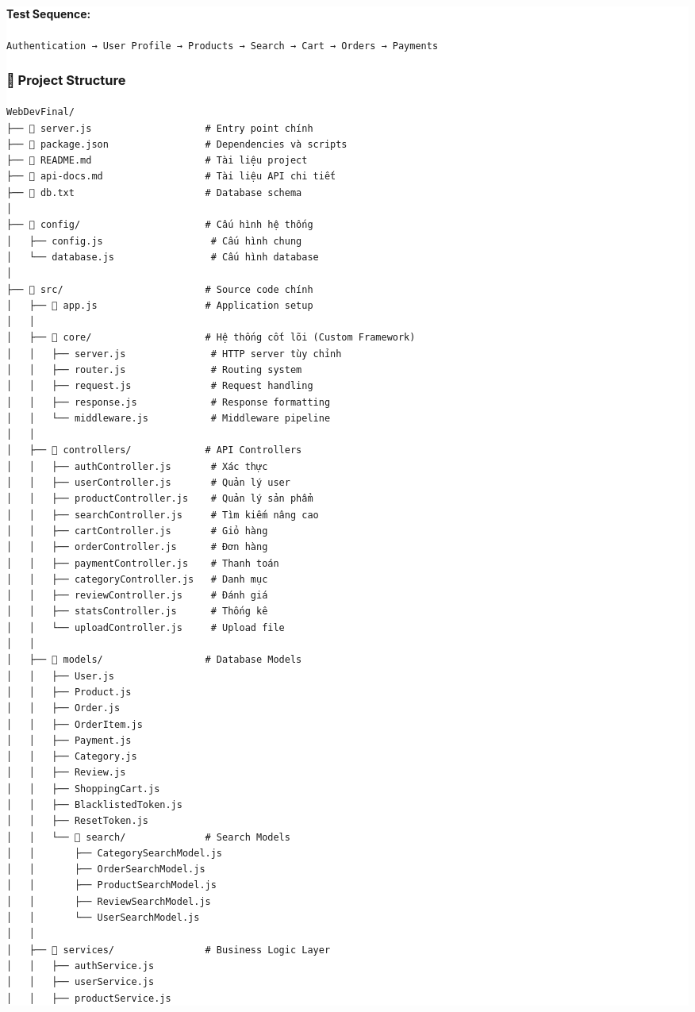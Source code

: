 #### **Test Sequence:**
```
Authentication → User Profile → Products → Search → Cart → Orders → Payments
```

### 📁 Project Structure

```
WebDevFinal/
├── 📄 server.js                    # Entry point chính
├── 📄 package.json                 # Dependencies và scripts
├── 📄 README.md                    # Tài liệu project
├── 📄 api-docs.md                  # Tài liệu API chi tiết
├── 📄 db.txt                       # Database schema
│
├── 📂 config/                      # Cấu hình hệ thống
│   ├── config.js                   # Cấu hình chung
│   └── database.js                 # Cấu hình database
│
├── 📂 src/                         # Source code chính
│   ├── 📄 app.js                   # Application setup
│   │
│   ├── 📂 core/                    # Hệ thống cốt lõi (Custom Framework)
│   │   ├── server.js               # HTTP server tùy chỉnh
│   │   ├── router.js               # Routing system
│   │   ├── request.js              # Request handling
│   │   ├── response.js             # Response formatting
│   │   └── middleware.js           # Middleware pipeline
│   │
│   ├── 📂 controllers/             # API Controllers
│   │   ├── authController.js       # Xác thực
│   │   ├── userController.js       # Quản lý user
│   │   ├── productController.js    # Quản lý sản phẩm
│   │   ├── searchController.js     # Tìm kiếm nâng cao
│   │   ├── cartController.js       # Giỏ hàng
│   │   ├── orderController.js      # Đơn hàng
│   │   ├── paymentController.js    # Thanh toán
│   │   ├── categoryController.js   # Danh mục
│   │   ├── reviewController.js     # Đánh giá
│   │   ├── statsController.js      # Thống kê
│   │   └── uploadController.js     # Upload file
│   │
│   ├── 📂 models/                  # Database Models
│   │   ├── User.js
│   │   ├── Product.js
│   │   ├── Order.js
│   │   ├── OrderItem.js
│   │   ├── Payment.js
│   │   ├── Category.js
│   │   ├── Review.js
│   │   ├── ShoppingCart.js
│   │   ├── BlacklistedToken.js
│   │   ├── ResetToken.js
│   │   └── 📂 search/              # Search Models
│   │       ├── CategorySearchModel.js
│   │       ├── OrderSearchModel.js
│   │       ├── ProductSearchModel.js
│   │       ├── ReviewSearchModel.js
│   │       └── UserSearchModel.js
│   │
│   ├── 📂 services/                # Business Logic Layer
│   │   ├── authService.js
│   │   ├── userService.js
│   │   ├── productService.js
```